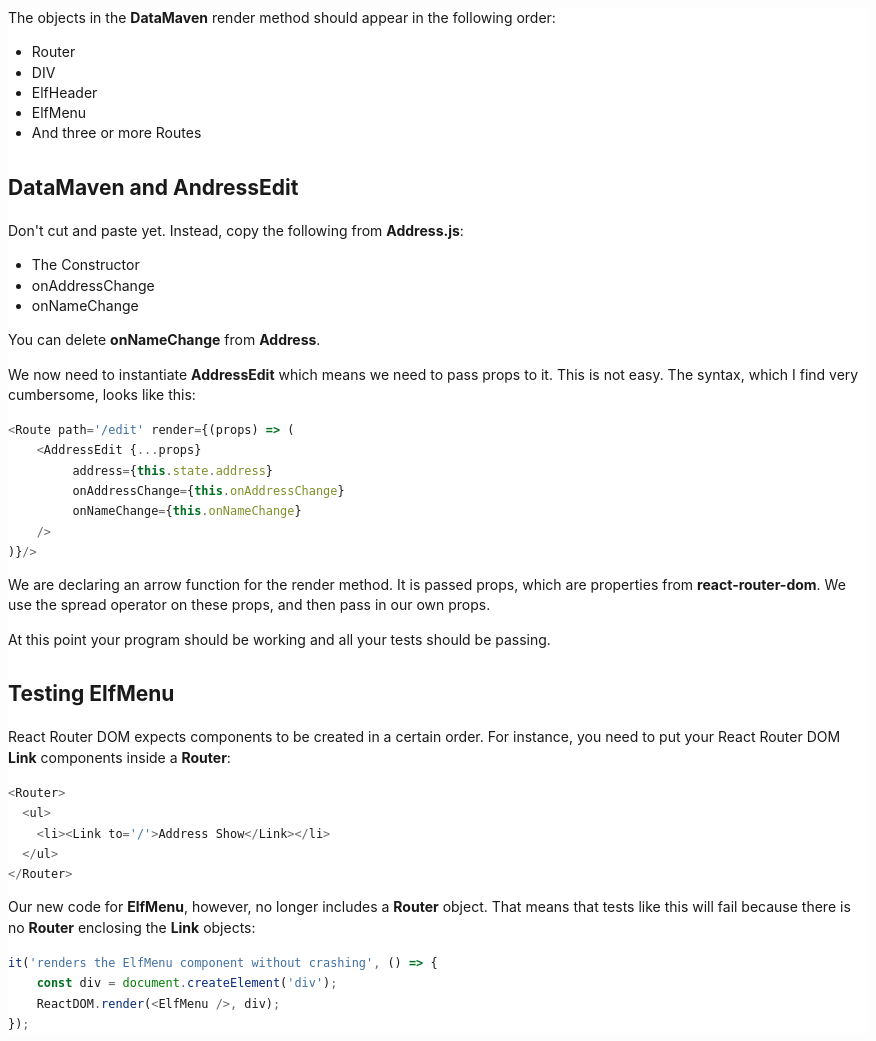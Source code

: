 The objects in the **DataMaven** render method should appear in the following order:

- Router
- DIV
- ElfHeader
- ElfMenu
- And three or more Routes

## DataMaven and AndressEdit

Don't cut and paste yet. Instead, copy the following from **Address.js**:

- The Constructor
- onAddressChange
- onNameChange

You can delete **onNameChange** from **Address**.

We now need to instantiate **AddressEdit** which means we need to pass props to it. This is not easy. The syntax, which I find very cumbersome, looks like this:

```javascript
<Route path='/edit' render={(props) => (
    <AddressEdit {...props}
         address={this.state.address}
         onAddressChange={this.onAddressChange}
         onNameChange={this.onNameChange}
    />
)}/>
```

We are declaring an arrow function for the render method. It is passed props, which are properties from **react-router-dom**. We use the spread operator on these props, and then pass in our own props.

At this point your program should be working and all your tests should be passing.

## Testing ElfMenu

React Router DOM expects components to be created in a certain order. For instance, you need to put your React Router DOM **Link** components inside a **Router**:

```javascript
<Router>
  <ul>
    <li><Link to='/'>Address Show</Link></li>
  </ul>
</Router>
```

Our new code for **ElfMenu**, however, no longer includes a **Router** object. That means that tests like this will fail because there is no **Router** enclosing the **Link** objects:

```javascript
it('renders the ElfMenu component without crashing', () => {
    const div = document.createElement('div');
    ReactDOM.render(<ElfMenu />, div);
});
```
